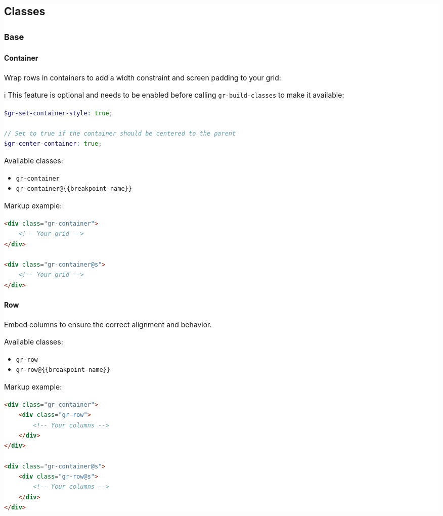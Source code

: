 ## Classes

### Base

#### Container

Wrap rows in containers to add a width constraint and screen padding to your grid:

ℹ️ This feature is optional and needs to be enabled before calling `gr-build-classes` to make it available:

```scss
$gr-set-container-style: true;

// Set to true if the container should be centered to the parent
$gr-center-container: true;
```

Available classes:

- `gr-container`
- `gr-container@{{breakpoint-name}}`

Markup example:

```html
<div class="gr-container">
	<!-- Your grid -->
</div>

<div class="gr-container@s">
	<!-- Your grid -->
</div>
```

#### Row

Embed columns to ensure the correct alignment and behavior.

Available classes:

- `gr-row`
- `gr-row@{{breakpoint-name}}`

Markup example:

```html
<div class="gr-container">
	<div class="gr-row">
		<!-- Your columns -->
	</div>
</div>

<div class="gr-container@s">
	<div class="gr-row@s">
		<!-- Your columns -->
	</div>
</div>
```
